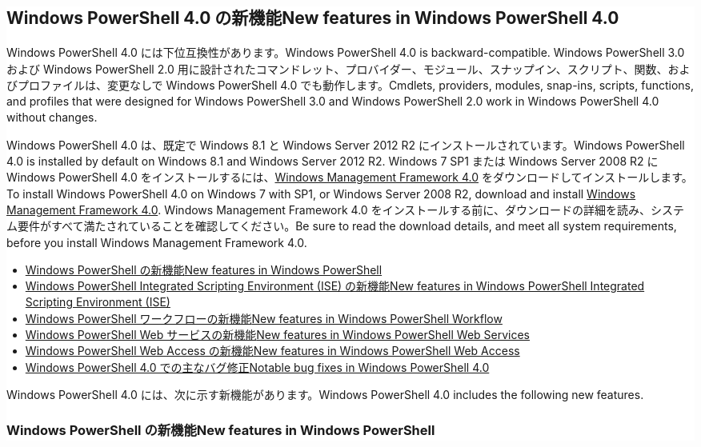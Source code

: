 ## <a name="new-features-in-windows-powershell-40"></a><span data-ttu-id="d4e57-327">Windows PowerShell 4.0 の新機能</span><span class="sxs-lookup"><span data-stu-id="d4e57-327">New features in Windows PowerShell 4.0</span></span>

<span data-ttu-id="d4e57-328">Windows PowerShell 4.0 には下位互換性があります。</span><span class="sxs-lookup"><span data-stu-id="d4e57-328">Windows PowerShell 4.0 is backward-compatible.</span></span> <span data-ttu-id="d4e57-329">Windows PowerShell 3.0 および Windows PowerShell 2.0 用に設計されたコマンドレット、プロバイダー、モジュール、スナップイン、スクリプト、関数、およびプロファイルは、変更なしで Windows PowerShell 4.0 でも動作します。</span><span class="sxs-lookup"><span data-stu-id="d4e57-329">Cmdlets, providers, modules, snap-ins, scripts, functions, and profiles that were designed for Windows PowerShell 3.0 and Windows PowerShell 2.0 work in Windows PowerShell 4.0 without changes.</span></span>

<span data-ttu-id="d4e57-330">Windows PowerShell 4.0 は、既定で Windows 8.1 と Windows Server 2012 R2 にインストールされています。</span><span class="sxs-lookup"><span data-stu-id="d4e57-330">Windows PowerShell 4.0 is installed by default on Windows 8.1 and Windows Server 2012 R2.</span></span> <span data-ttu-id="d4e57-331">Windows 7 SP1 または Windows Server 2008 R2 に Windows PowerShell 4.0 をインストールするには、[Windows Management Framework 4.0](https://www.microsoft.com/download/details.aspx?id=40855) をダウンロードしてインストールします。</span><span class="sxs-lookup"><span data-stu-id="d4e57-331">To install Windows PowerShell 4.0 on Windows 7 with SP1, or Windows Server 2008 R2, download and install [Windows Management Framework 4.0](https://www.microsoft.com/download/details.aspx?id=40855).</span></span> <span data-ttu-id="d4e57-332">Windows Management Framework 4.0 をインストールする前に、ダウンロードの詳細を読み、システム要件がすべて満たされていることを確認してください。</span><span class="sxs-lookup"><span data-stu-id="d4e57-332">Be sure to read the download details, and meet all system requirements, before you install Windows Management Framework 4.0.</span></span>

- [<span data-ttu-id="d4e57-333">Windows PowerShell の新機能</span><span class="sxs-lookup"><span data-stu-id="d4e57-333">New features in Windows PowerShell</span></span>](#new-features-in-windows-powershell-1)
- [<span data-ttu-id="d4e57-334">Windows PowerShell Integrated Scripting Environment (ISE) の新機能</span><span class="sxs-lookup"><span data-stu-id="d4e57-334">New features in Windows PowerShell Integrated Scripting Environment (ISE)</span></span>](#new-features-in-windows-powershell-integrated-scripting-environment-ise)
- [<span data-ttu-id="d4e57-335">Windows PowerShell ワークフローの新機能</span><span class="sxs-lookup"><span data-stu-id="d4e57-335">New features in Windows PowerShell Workflow</span></span>](#new-features-in-windows-powershell-workflow)
- [<span data-ttu-id="d4e57-336">Windows PowerShell Web サービスの新機能</span><span class="sxs-lookup"><span data-stu-id="d4e57-336">New features in Windows PowerShell Web Services</span></span>](#new-features-in-windows-powershell-web-services)
- [<span data-ttu-id="d4e57-337">Windows PowerShell Web Access の新機能</span><span class="sxs-lookup"><span data-stu-id="d4e57-337">New features in Windows PowerShell Web Access</span></span>](#new-features-in-windows-powershell-web-access)
- [<span data-ttu-id="d4e57-338">Windows PowerShell 4.0 での主なバグ修正</span><span class="sxs-lookup"><span data-stu-id="d4e57-338">Notable bug fixes in Windows PowerShell 4.0</span></span>](#notable-bug-fixes-in-windows-powershell-40)

<span data-ttu-id="d4e57-339">Windows PowerShell 4.0 には、次に示す新機能があります。</span><span class="sxs-lookup"><span data-stu-id="d4e57-339">Windows PowerShell 4.0 includes the following new features.</span></span>

### <a name="new-features-in-windows-powershell"></a><span data-ttu-id="d4e57-340"><a name="new-features-in-windows-powershell-1" />Windows PowerShell の新機能</span><span class="sxs-lookup"><span data-stu-id="d4e57-340"><a name="new-features-in-windows-powershell-1" />New features in Windows PowerShell</span></span>
